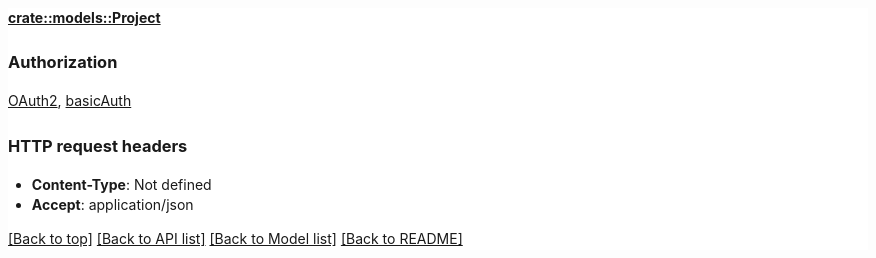 [**crate::models::Project**](Project.md)

### Authorization

[OAuth2](../README.md#OAuth2), [basicAuth](../README.md#basicAuth)

### HTTP request headers

- **Content-Type**: Not defined
- **Accept**: application/json

[[Back to top]](#) [[Back to API list]](../README.md#documentation-for-api-endpoints) [[Back to Model list]](../README.md#documentation-for-models) [[Back to README]](../README.md)

